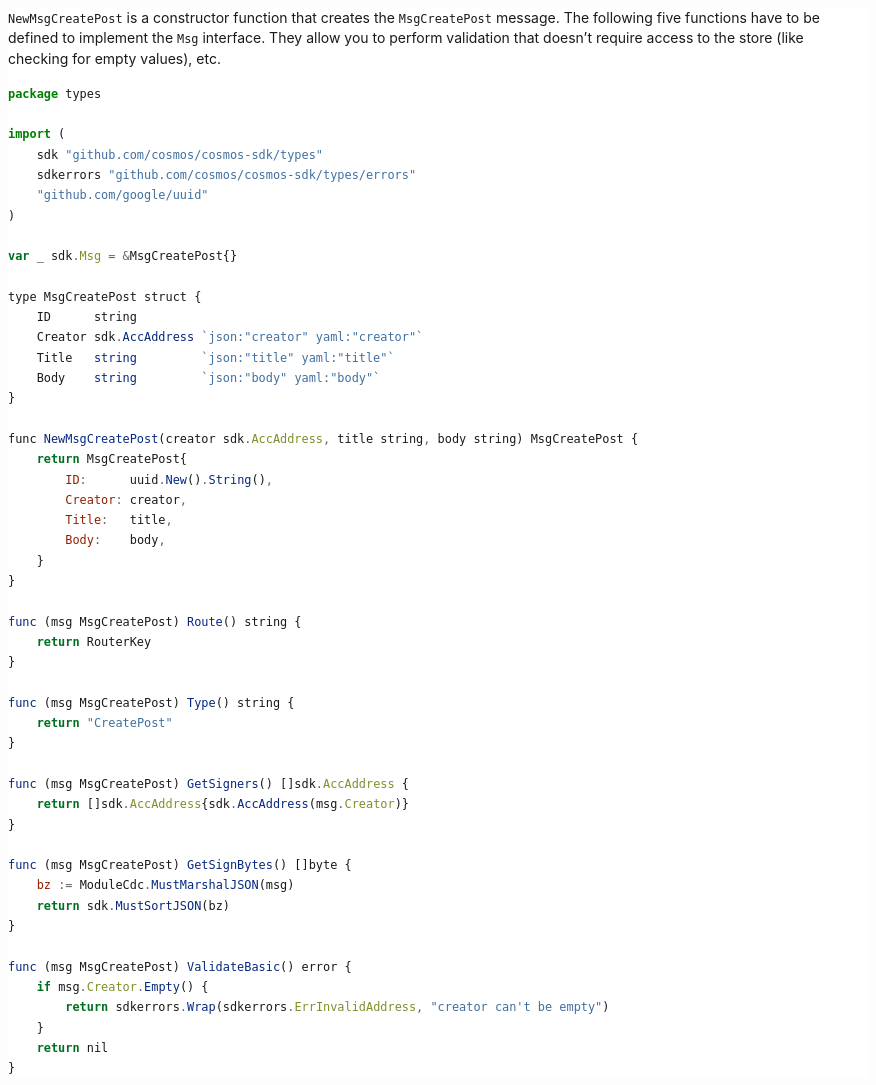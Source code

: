 `NewMsgCreatePost` is a constructor function that creates the `MsgCreatePost` message. The following five functions have to be defined to implement the `Msg` interface. They allow you to perform validation that doesn’t require access to the store \(like checking for empty values\), etc.

```javascript
package types

import (
	sdk "github.com/cosmos/cosmos-sdk/types"
	sdkerrors "github.com/cosmos/cosmos-sdk/types/errors"
	"github.com/google/uuid"
)

var _ sdk.Msg = &MsgCreatePost{}

type MsgCreatePost struct {
	ID      string
	Creator sdk.AccAddress `json:"creator" yaml:"creator"`
	Title   string         `json:"title" yaml:"title"`
	Body    string         `json:"body" yaml:"body"`
}

func NewMsgCreatePost(creator sdk.AccAddress, title string, body string) MsgCreatePost {
	return MsgCreatePost{
		ID:      uuid.New().String(),
		Creator: creator,
		Title:   title,
		Body:    body,
	}
}

func (msg MsgCreatePost) Route() string {
	return RouterKey
}

func (msg MsgCreatePost) Type() string {
	return "CreatePost"
}

func (msg MsgCreatePost) GetSigners() []sdk.AccAddress {
	return []sdk.AccAddress{sdk.AccAddress(msg.Creator)}
}

func (msg MsgCreatePost) GetSignBytes() []byte {
	bz := ModuleCdc.MustMarshalJSON(msg)
	return sdk.MustSortJSON(bz)
}

func (msg MsgCreatePost) ValidateBasic() error {
	if msg.Creator.Empty() {
		return sdkerrors.Wrap(sdkerrors.ErrInvalidAddress, "creator can't be empty")
	}
	return nil
}
```
